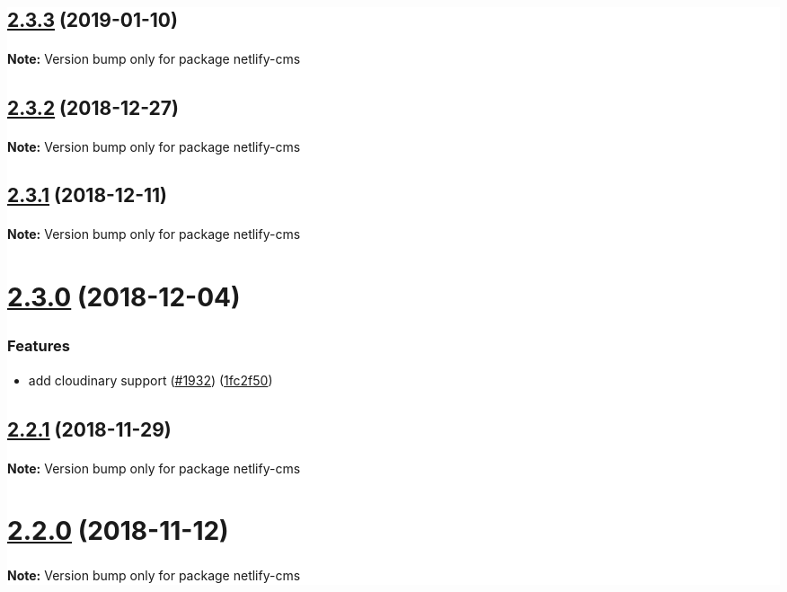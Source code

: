



## [2.3.3](https://github.com/netlify/netlify-cms/compare/netlify-cms@2.3.2...netlify-cms@2.3.3) (2019-01-10)

**Note:** Version bump only for package netlify-cms





## [2.3.2](https://github.com/netlify/netlify-cms/compare/netlify-cms@2.3.1...netlify-cms@2.3.2) (2018-12-27)

**Note:** Version bump only for package netlify-cms





## [2.3.1](https://github.com/netlify/netlify-cms/compare/netlify-cms@2.3.0...netlify-cms@2.3.1) (2018-12-11)

**Note:** Version bump only for package netlify-cms





# [2.3.0](https://github.com/netlify/netlify-cms/compare/netlify-cms@2.2.1...netlify-cms@2.3.0) (2018-12-04)


### Features

* add cloudinary support ([#1932](https://github.com/netlify/netlify-cms/issues/1932)) ([1fc2f50](https://github.com/netlify/netlify-cms/commit/1fc2f50))





## [2.2.1](https://github.com/netlify/netlify-cms/compare/netlify-cms@2.2.0...netlify-cms@2.2.1) (2018-11-29)

**Note:** Version bump only for package netlify-cms





# [2.2.0](https://github.com/netlify/netlify-cms/compare/netlify-cms@2.1.3...netlify-cms@2.2.0) (2018-11-12)

**Note:** Version bump only for package netlify-cms



